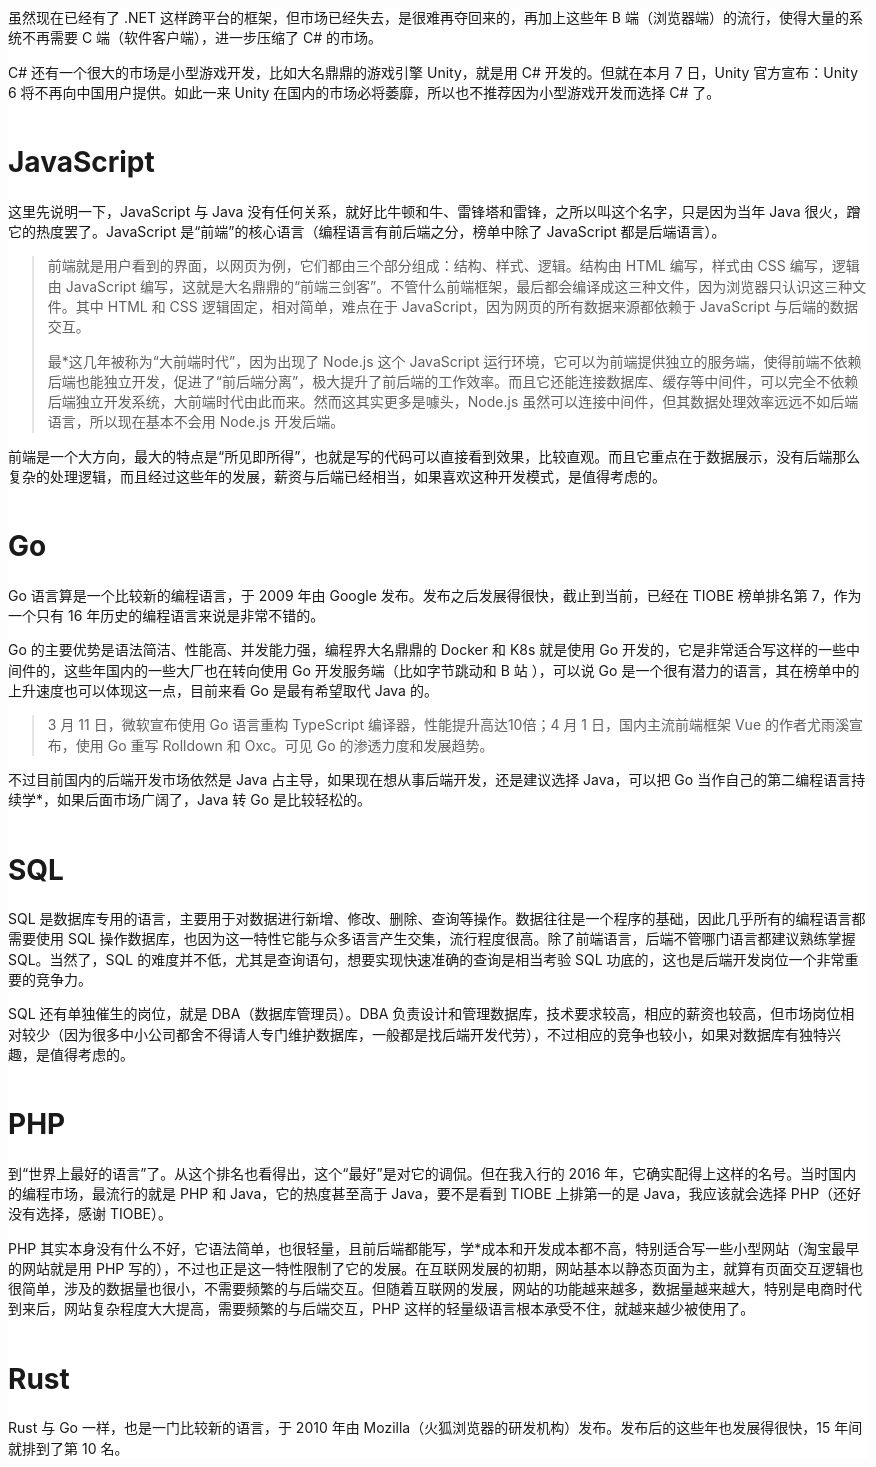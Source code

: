 虽然现在已经有了 .NET 这样跨平台的框架，但市场已经失去，是很难再夺回来的，再加上这些年 B 端（浏览器端）的流行，使得大量的系统不再需要 C 端（软件客户端），进一步压缩了 C# 的市场。

C# 还有一个很大的市场是小型游戏开发，比如大名鼎鼎的游戏引擎 Unity，就是用 C# 开发的。但就在本月 7 日，Unity 官方宣布：Unity 6 将不再向中国用户提供。如此一来 Unity 在国内的市场必将萎靡，所以也不推荐因为小型游戏开发而选择 C# 了。

JavaScript
==========

这里先说明一下，JavaScript 与 Java 没有任何关系，就好比牛顿和牛、雷锋塔和雷锋，之所以叫这个名字，只是因为当年 Java 很火，蹭它的热度罢了。JavaScript 是“前端”的核心语言（编程语言有前后端之分，榜单中除了 JavaScript 都是后端语言）。

> 前端就是用户看到的界面，以网页为例，它们都由三个部分组成：结构、样式、逻辑。结构由 HTML 编写，样式由 CSS 编写，逻辑由 JavaScript 编写，这就是大名鼎鼎的“前端三剑客”。不管什么前端框架，最后都会编译成这三种文件，因为浏览器只认识这三种文件。其中 HTML 和 CSS 逻辑固定，相对简单，难点在于 JavaScript，因为网页的所有数据来源都依赖于 JavaScript 与后端的数据交互。
> 
> 最\*这几年被称为“大前端时代”，因为出现了 Node.js 这个 JavaScript 运行环境，它可以为前端提供独立的服务端，使得前端不依赖后端也能独立开发，促进了“前后端分离”，极大提升了前后端的工作效率。而且它还能连接数据库、缓存等中间件，可以完全不依赖后端独立开发系统，大前端时代由此而来。然而这其实更多是噱头，Node.js 虽然可以连接中间件，但其数据处理效率远远不如后端语言，所以现在基本不会用 Node.js 开发后端。

前端是一个大方向，最大的特点是“所见即所得”，也就是写的代码可以直接看到效果，比较直观。而且它重点在于数据展示，没有后端那么复杂的处理逻辑，而且经过这些年的发展，薪资与后端已经相当，如果喜欢这种开发模式，是值得考虑的。

Go
==

Go 语言算是一个比较新的编程语言，于 2009 年由 Google 发布。发布之后发展得很快，截止到当前，已经在 TIOBE 榜单排名第 7，作为一个只有 16 年历史的编程语言来说是非常不错的。

Go 的主要优势是语法简洁、性能高、并发能力强，编程界大名鼎鼎的 Docker 和 K8s 就是使用 Go 开发的，它是非常适合写这样的一些中间件的，这些年国内的一些大厂也在转向使用 Go 开发服务端（比如字节跳动和 B 站 ），可以说 Go 是一个很有潜力的语言，其在榜单中的上升速度也可以体现这一点，目前来看 Go 是最有希望取代 Java 的。

> 3 月 11 日，微软宣布使用 Go 语言重构 TypeScript 编译器，性能提升高达10倍；4 月 1 日，国内主流前端框架 Vue 的作者尤雨溪宣布，使用 Go 重写 Rolldown 和 Oxc。可见 Go 的渗透力度和发展趋势。

不过目前国内的后端开发市场依然是 Java 占主导，如果现在想从事后端开发，还是建议选择 Java，可以把 Go 当作自己的第二编程语言持续学\*，如果后面市场广阔了，Java 转 Go 是比较轻松的。

SQL
===

SQL 是数据库专用的语言，主要用于对数据进行新增、修改、删除、查询等操作。数据往往是一个程序的基础，因此几乎所有的编程语言都需要使用 SQL 操作数据库，也因为这一特性它能与众多语言产生交集，流行程度很高。除了前端语言，后端不管哪门语言都建议熟练掌握 SQL。当然了，SQL 的难度并不低，尤其是查询语句，想要实现快速准确的查询是相当考验 SQL 功底的，这也是后端开发岗位一个非常重要的竞争力。

SQL 还有单独催生的岗位，就是 DBA（数据库管理员）。DBA 负责设计和管理数据库，技术要求较高，相应的薪资也较高，但市场岗位相对较少（因为很多中小公司都舍不得请人专门维护数据库，一般都是找后端开发代劳），不过相应的竞争也较小，如果对数据库有独特兴趣，是值得考虑的。

PHP
===

到“世界上最好的语言”了。从这个排名也看得出，这个“最好”是对它的调侃。但在我入行的 2016 年，它确实配得上这样的名号。当时国内的编程市场，最流行的就是 PHP 和 Java，它的热度甚至高于 Java，要不是看到 TIOBE 上排第一的是 Java，我应该就会选择 PHP（还好没有选择，感谢 TIOBE）。

PHP 其实本身没有什么不好，它语法简单，也很轻量，且前后端都能写，学\*成本和开发成本都不高，特别适合写一些小型网站（淘宝最早的网站就是用 PHP 写的），不过也正是这一特性限制了它的发展。在互联网发展的初期，网站基本以静态页面为主，就算有页面交互逻辑也很简单，涉及的数据量也很小，不需要频繁的与后端交互。但随着互联网的发展，网站的功能越来越多，数据量越来越大，特别是电商时代到来后，网站复杂程度大大提高，需要频繁的与后端交互，PHP 这样的轻量级语言根本承受不住，就越来越少被使用了。

Rust
====

Rust 与 Go 一样，也是一门比较新的语言，于 2010 年由 Mozilla（火狐浏览器的研发机构）发布。发布后的这些年也发展得很快，15 年间就排到了第 10 名。

